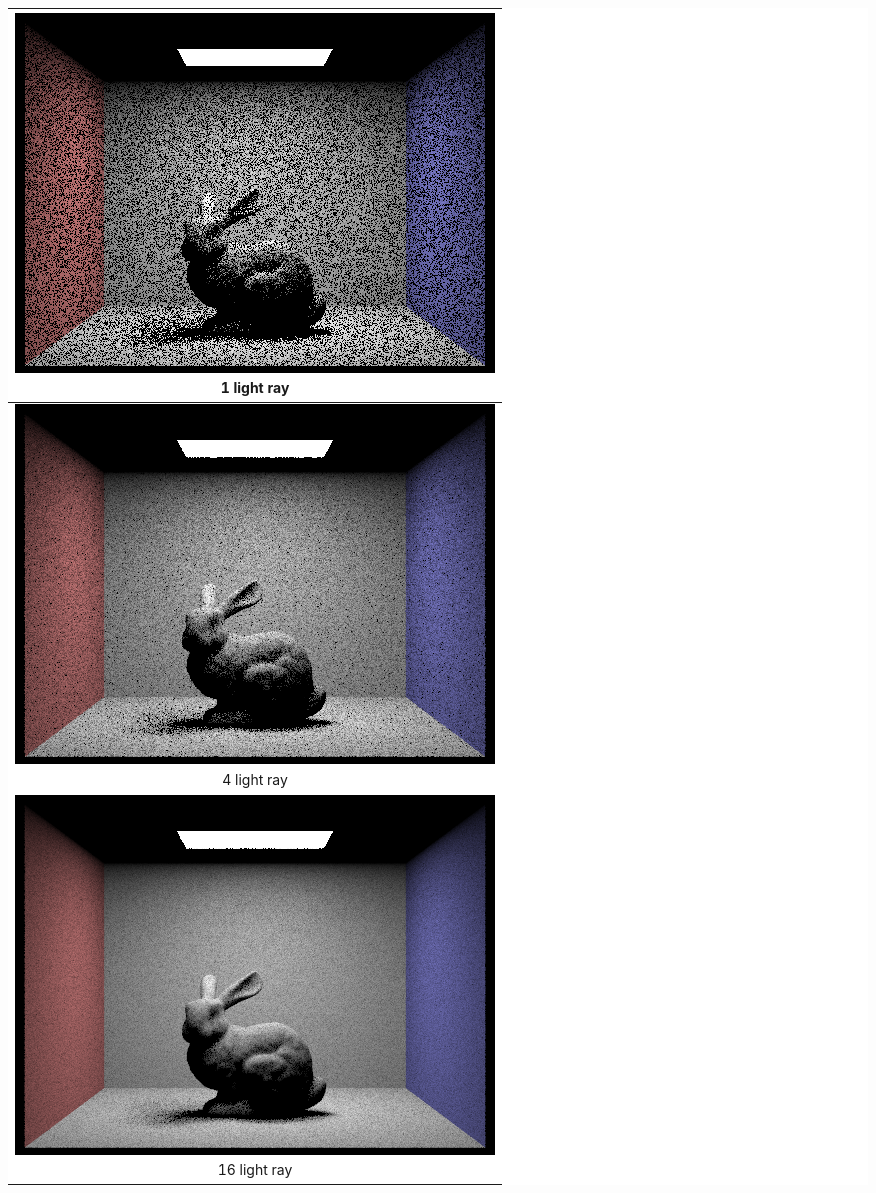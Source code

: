 | ![](CBbunny1.png)  <center>1 light ray</center>|
|--|
| ![](CBbunny4.png)  <center>4 light ray</center>|
| ![](CBbunny16.png)  <center>16 light ray</center>|